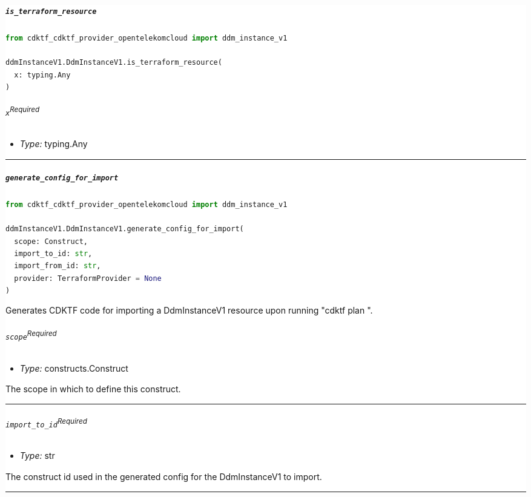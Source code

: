 
##### `is_terraform_resource` <a name="is_terraform_resource" id="@cdktf/provider-opentelekomcloud.ddmInstanceV1.DdmInstanceV1.isTerraformResource"></a>

```python
from cdktf_cdktf_provider_opentelekomcloud import ddm_instance_v1

ddmInstanceV1.DdmInstanceV1.is_terraform_resource(
  x: typing.Any
)
```

###### `x`<sup>Required</sup> <a name="x" id="@cdktf/provider-opentelekomcloud.ddmInstanceV1.DdmInstanceV1.isTerraformResource.parameter.x"></a>

- *Type:* typing.Any

---

##### `generate_config_for_import` <a name="generate_config_for_import" id="@cdktf/provider-opentelekomcloud.ddmInstanceV1.DdmInstanceV1.generateConfigForImport"></a>

```python
from cdktf_cdktf_provider_opentelekomcloud import ddm_instance_v1

ddmInstanceV1.DdmInstanceV1.generate_config_for_import(
  scope: Construct,
  import_to_id: str,
  import_from_id: str,
  provider: TerraformProvider = None
)
```

Generates CDKTF code for importing a DdmInstanceV1 resource upon running "cdktf plan <stack-name>".

###### `scope`<sup>Required</sup> <a name="scope" id="@cdktf/provider-opentelekomcloud.ddmInstanceV1.DdmInstanceV1.generateConfigForImport.parameter.scope"></a>

- *Type:* constructs.Construct

The scope in which to define this construct.

---

###### `import_to_id`<sup>Required</sup> <a name="import_to_id" id="@cdktf/provider-opentelekomcloud.ddmInstanceV1.DdmInstanceV1.generateConfigForImport.parameter.importToId"></a>

- *Type:* str

The construct id used in the generated config for the DdmInstanceV1 to import.

---
